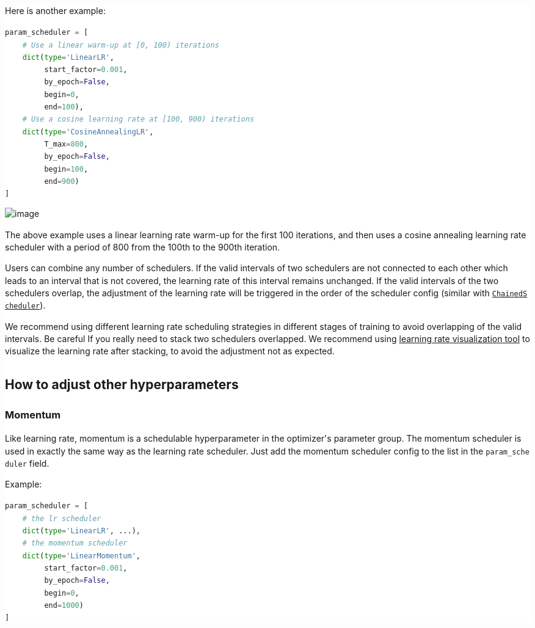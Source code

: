 Here is another example:

```python
param_scheduler = [
    # Use a linear warm-up at [0, 100) iterations
    dict(type='LinearLR',
         start_factor=0.001,
         by_epoch=False,
         begin=0,
         end=100),
    # Use a cosine learning rate at [100, 900) iterations
    dict(type='CosineAnnealingLR',
         T_max=800,
         by_epoch=False,
         begin=100,
         end=900)
]
```

![image](https://user-images.githubusercontent.com/12907710/185116507-660aa0f5-448f-4d9c-a136-0cd647c58564.png)

The above example uses a linear learning rate warm-up for the first 100 iterations, and then uses a cosine annealing learning rate scheduler with a period of 800 from the 100th to the 900th iteration.

Users can combine any number of schedulers. If the valid intervals of two schedulers are not connected to each other which leads to an interval that is not covered, the learning rate of this interval remains unchanged. If the valid intervals of the two schedulers overlap, the adjustment of the learning rate will be triggered in the order of the scheduler config (similar with [`ChainedScheduler`](https://pytorch.org/docs/stable/generated/torch.optim.lr_scheduler.ChainedScheduler.html#chainedscheduler)).

We recommend using different learning rate scheduling strategies in different stages of training to avoid overlapping of the valid intervals. Be careful If you really need to stack two schedulers overlapped. We recommend using [learning rate visualization tool](TODO) to visualize the learning rate after stacking, to avoid the adjustment not as expected.

## How to adjust other hyperparameters

### Momentum

Like learning rate, momentum is a schedulable hyperparameter in the optimizer's parameter group. The momentum scheduler is used in exactly the same way as the learning rate scheduler. Just add the momentum scheduler config to the list in the `param_scheduler` field.

Example:

```python
param_scheduler = [
    # the lr scheduler
    dict(type='LinearLR', ...),
    # the momentum scheduler
    dict(type='LinearMomentum',
         start_factor=0.001,
         by_epoch=False,
         begin=0,
         end=1000)
]
```
